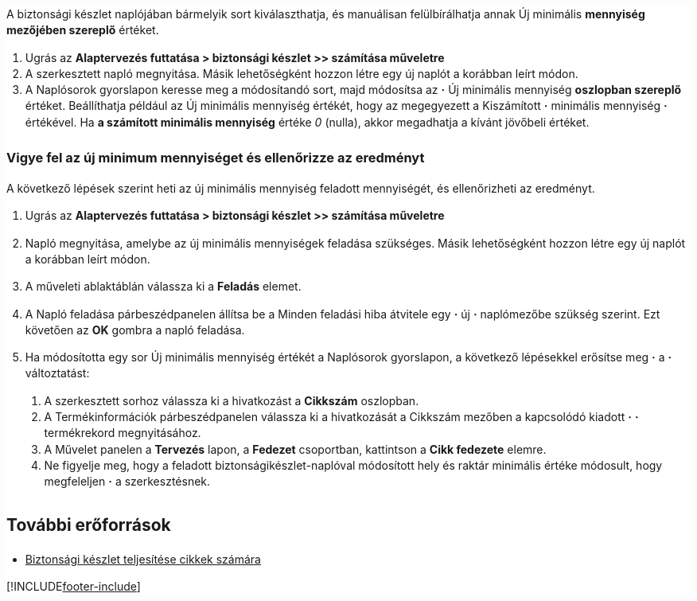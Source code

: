 A biztonsági készlet naplójában bármelyik sort kiválaszthatja, és manuálisan felülbírálhatja annak Új minimális **mennyiség mezőjében szereplő** értéket.

1. Ugrás az **Alaptervezés futtatása \> biztonsági készlet \>\> számítása műveletre**
1. A szerkesztett napló megnyitása. Másik lehetőségként hozzon létre egy új naplót a korábban leírt módon.
1. A Naplósorok gyorslapon keresse meg a módosítandó sort, majd módosítsa az **·** Új minimális mennyiség **oszlopban szereplő** értéket. Beállíthatja például az Új minimális mennyiség értékét, hogy az megegyezett a Kiszámított **·** minimális mennyiség **·** értékével. Ha **a számított minimális mennyiség** értéke *0* (nulla), akkor megadhatja a kívánt jövőbeli értéket.

### <a name="post-the-new-minimum-quantity-and-validate-the-result"></a>Vigye fel az új minimum mennyiséget és ellenőrizze az eredményt

A következő lépések szerint heti az új minimális mennyiség feladott mennyiségét, és ellenőrizheti az eredményt.

1. Ugrás az **Alaptervezés futtatása \> biztonsági készlet \>\> számítása műveletre**
1. Napló megnyitása, amelybe az új minimális mennyiségek feladása szükséges. Másik lehetőségként hozzon létre egy új naplót a korábban leírt módon.
1. A műveleti ablaktáblán válassza ki a **Feladás** elemet.
1. A Napló feladása párbeszédpanelen állítsa be a Minden feladási hiba átvitele egy **·** új **·** naplómezőbe szükség szerint. Ezt követően az **OK** gombra a napló feladása.
1. Ha módosította egy sor Új minimális mennyiség értékét a Naplósorok gyorslapon, a következő lépésekkel erősítse meg **·** a **·** változtatást:

    1. A szerkesztett sorhoz válassza ki a hivatkozást a **Cikkszám** oszlopban.
    1. A Termékinformációk párbeszédpanelen válassza ki a hivatkozását a Cikkszám mezőben a kapcsolódó kiadott **·** **·** termékrekord megnyitásához.
    1. A Művelet panelen a **Tervezés** lapon, a **Fedezet** csoportban, kattintson a **Cikk fedezete** elemre.
    1. Ne figyelje meg, hogy a feladott biztonságikészlet-naplóval módosított hely és raktár minimális értéke módosult, hogy megfeleljen **·** a szerkesztésnek.

## <a name="additional-resources"></a>További erőforrások

- [Biztonsági készlet teljesítése cikkek számára](safety-stock-replenishment.md)

[!INCLUDE[footer-include](../../includes/footer-banner.md)]
